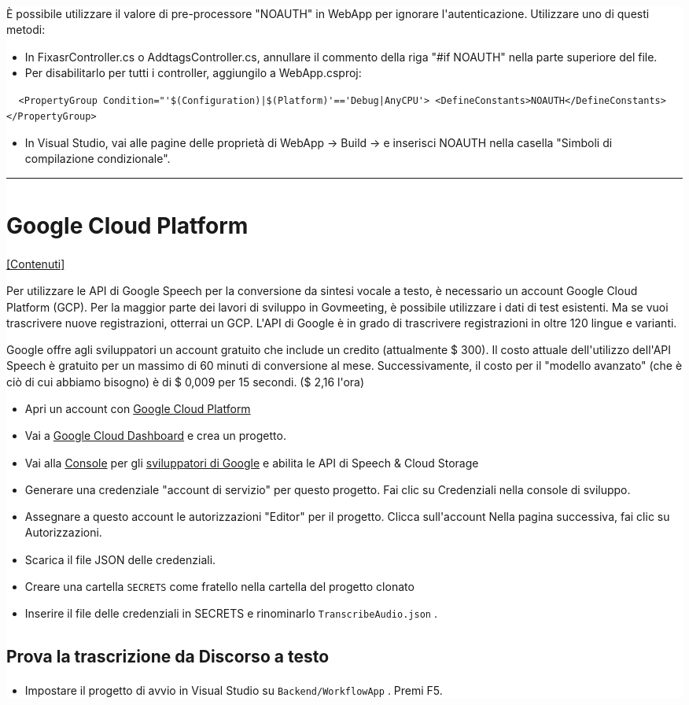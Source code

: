 <p> È possibile utilizzare il valore di pre-processore "NOAUTH" in WebApp per ignorare l&#39;autenticazione. Utilizzare uno di questi metodi: </p>

<ul>
<li> In FixasrController.cs o AddtagsController.cs, annullare il commento della riga "#if NOAUTH" nella parte superiore del file. </li>
<li> Per disabilitarlo per tutti i controller, aggiungilo a WebApp.csproj: </li>
</ul><pre> <code> &lt;PropertyGroup Condition="&#39;$(Configuration)|$(Platform)&#39;==&#39;Debug|AnyCPU&#39;&gt; &lt;DefineConstants&gt;NOAUTH&lt;/DefineConstants&gt; &lt;/PropertyGroup&gt;</code> </pre>
<ul>
<li> In Visual Studio, vai alle pagine delle proprietà di WebApp -&gt; Build -&gt; e inserisci NOAUTH nella casella "Simboli di compilazione condizionale". </li>
</ul><hr />
<p><a name="GoogleCloud"></a></p>
<h1> Google Cloud Platform <br/></h1>
<p> <a href="about?id=setup#Contents">[Contenuti]</a> </p>

<p> Per utilizzare le API di Google Speech per la conversione da sintesi vocale a testo, è necessario un account Google Cloud Platform (GCP). Per la maggior parte dei lavori di sviluppo in Govmeeting, è possibile utilizzare i dati di test esistenti. Ma se vuoi trascrivere nuove registrazioni, otterrai un GCP. L&#39;API di Google è in grado di trascrivere registrazioni in oltre 120 lingue e varianti. </p>

<p> Google offre agli sviluppatori un account gratuito che include un credito (attualmente $ 300). Il costo attuale dell&#39;utilizzo dell&#39;API Speech è gratuito per un massimo di 60 minuti di conversione al mese. Successivamente, il costo per il "modello avanzato" (che è ciò di cui abbiamo bisogno) è di $ 0,009 per 15 secondi. ($ 2,16 l&#39;ora) </p>

<ul>
<li>
<p> Apri un account con <a href="https://cloud.google.com/free/">Google Cloud Platform</a> </p>
</li>
<li>
<p> Vai a <a href="http://console.cloud.google.com">Google Cloud Dashboard</a> e crea un progetto. </p>
</li>
<li>
<p> Vai alla <a href="http://console.developers.google.com">Console</a> per gli <a href="http://console.developers.google.com">sviluppatori di Google</a> e abilita le API di Speech & Cloud Storage </p>
</li>
<li>
<p> Generare una credenziale "account di servizio" per questo progetto. Fai clic su Credenziali nella console di sviluppo. </p>
</li>
<li>
<p> Assegnare a questo account le autorizzazioni "Editor" per il progetto. Clicca sull&#39;account Nella pagina successiva, fai clic su Autorizzazioni. </p>
</li>
<li>
<p> Scarica il file JSON delle credenziali. </p>
</li>
<li>
<p> Creare una cartella <code>SECRETS</code> come fratello nella cartella del progetto clonato </p>
</li>
<li>
<p> Inserire il file delle credenziali in SECRETS e rinominarlo <code>TranscribeAudio.json</code> . </p>
</li>
</ul><h2> Prova la trascrizione da Discorso a testo </h2>
<ul>
<li>
<p> Impostare il progetto di avvio in Visual Studio su <code>Backend/WorkflowApp</code> . Premi F5. </p>